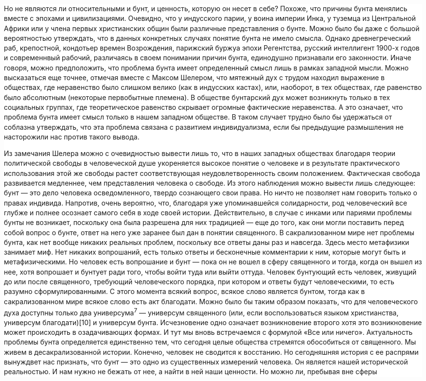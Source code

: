 Но не являются ли относительными и бунт, и ценность, которую он несет в
себе? Похоже, что причины бунта менялись вместе с эпохами и
цивилизациями. Очевидно, что у индусского парии, у воина
империи Инка, у туземца из Центральной Африки или у члена первых
христианских общин были различные представления о бунте. Можно было
бы даже с большой вероятностью утверждать, что в данных конкретных
случаях понятие бунта не имело смысла. Однако древнегреческий раб,
крепостной, кондотьер времен Воз­рождения, парижский буржуа эпохи
Регентства, русский интелли­гент 1900-х годов и современнвый
рабочий, различаясь в своем понимании причин бунта, единодушно
признавали его законности. Иначе говоря, можно предположить, что
проблема бунта имеет определенный смысл лишь в рамках западной
мысли. Можно высказаться еще точнее, отмечая вместе с Максом
Шелером, что мятежный дух с трудом находил выражение в обществах,
где неравенство было слишком велико (как в индусских кастах), или,
наоборот, в тех обществах, где равенство было абсолютным
(неко­торые первобытные племена). В обществе бунтарский дух
может возникнуть только в тех социальных группах, где теоретическое
равенство скрывает огромные фактические неравенства. А это озна­чает,
что проблема бунта имеет смысл только в нашем западном обществе. В
таком случает трудно было бы удержаться от соблазна утверждать, что
эта проблема связана с развитием индивидуализма, если бы предыдущие
размышления не насторожили нас против такого вывода.

Из замечания Шелера можно с очевидностью вывести лишь то, что в наших
западных обществах благодаря теории политической свободы в
человеческой душе укореняется высокое понятие о чело­веке и в
результате практического использования этой же свободы растет
соответствующая неудовлетворенность своим положением.
Фактическая свобода развивается медленнее, чем представления
человека о свободе. Из этого наблюдения можно вывести лишь
следующее: бунт — это дело человека осведомленного, твердо
созна­ющего свои права. Но ничто не позволяет нам говорить только о
правах индивида. Напротив, очень вероятно, что, благодаря уже
упоминавшейся солидарности, род человеческий все глубже и
пол­нее осознает самого себя в ходе своей истории. Действительно, в
случае с инками или париями проблемы бунты не возникает, поскольку она
была разрешена для них традицией — еще до того, как они могли поставить
перед собой вопрос о бунте, ответ на него уже заранее был дан в понятии
священного. В сакрализованном мире нет проблемы бунта, как нет вообще
никаких реальных проблем, поскольку все ответы даны раз и навсегда.
Здесь место метафизики занимает миф. Нет никаких вопрошаний, есть
только ответы и бесконечные комментарии к ним, которые могут быть и
метафизическими. Но человек есть вопрошание и бунт — пока он не вошел в
сферу священного и тогда, когда он вышел из нее, хотя вопрошает и
бунтует ради того, чтобы войти туда или выйти оттуда. Человек
бунтующий есть человек, живущий до или после священ­ного, требующий
человеческого порядка, при котором и ответы будут человеческими, то
есть разумно сформулированными. С этого момента всякий вопрос,
всякое слово является бунтом, тогда как в сакрализованном мире
всякое слово есть акт благодати. Можно было бы таким образом
показать, что для человеческого духа доступны только два
универсума<sup>7</sup> — универсум священного (или, если
воспользоваться языком христианства, универсум благодати)\[10\]
и универсум бунта. Исчезновение одно означает возникновение второго
хотя это возникновение может происходить в озадачиваю­щих формах. И
тут мы вновь встречаемся с формулой «Все или ничего». Актуальность
проблемы бунта определяется единственно тем, что сегодня целые
общества стремятся обособиться от священ­ного. Мы живем в
десакрализованной истории. Конечно, человек не сводится к
восстанию. Но сегодняшняя история с ее распрями вынуждвет нас
признать, что бунт — это одно из существенных измерений человека.
Он является нашей исторической реально­стью. И нам нужно не бежать от
нее, а найти в ней наши ценности. Но можно ли, пребывая вне сферы